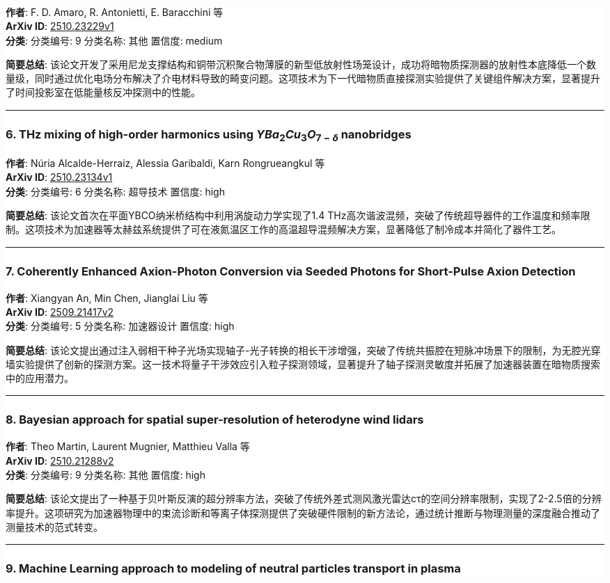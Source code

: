 **作者**: F. D. Amaro, R. Antonietti, E. Baracchini 等  
**ArXiv ID**: [2510.23229v1](https://arxiv.org/abs/2510.23229v1)  
**分类**: 分类编号: 9
分类名称: 其他
置信度: medium  

**简要总结**: 该论文开发了采用尼龙支撑结构和铜带沉积聚合物薄膜的新型低放射性场笼设计，成功将暗物质探测器的放射性本底降低一个数量级，同时通过优化电场分布解决了介电材料导致的畸变问题。这项技术为下一代暗物质直接探测实验提供了关键组件解决方案，显著提升了时间投影室在低能量核反冲探测中的性能。

---

### 6. THz mixing of high-order harmonics using $YBa_2Cu_3O_{7-δ}$   nanobridges

**作者**: Núria Alcalde-Herraiz, Alessia Garibaldi, Karn Rongrueangkul 等  
**ArXiv ID**: [2510.23134v1](https://arxiv.org/abs/2510.23134v1)  
**分类**: 分类编号: 6
分类名称: 超导技术
置信度: high  

**简要总结**: 该论文首次在平面YBCO纳米桥结构中利用涡旋动力学实现了1.4 THz高次谐波混频，突破了传统超导器件的工作温度和频率限制。这项技术为加速器等太赫兹系统提供了可在液氮温区工作的高温超导混频解决方案，显著降低了制冷成本并简化了器件工艺。

---

### 7. Coherently Enhanced Axion-Photon Conversion via Seeded Photons for   Short-Pulse Axion Detection

**作者**: Xiangyan An, Min Chen, Jianglai Liu 等  
**ArXiv ID**: [2509.21417v2](https://arxiv.org/abs/2509.21417v2)  
**分类**: 分类编号: 5
分类名称: 加速器设计
置信度: high  

**简要总结**: 该论文提出通过注入弱相干种子光场实现轴子-光子转换的相长干涉增强，突破了传统共振腔在短脉冲场景下的限制，为无腔光穿墙实验提供了创新的探测方案。这一技术将量子干涉效应引入粒子探测领域，显著提升了轴子探测灵敏度并拓展了加速器装置在暗物质搜索中的应用潜力。

---

### 8. Bayesian approach for spatial super-resolution of heterodyne wind lidars

**作者**: Theo Martin, Laurent Mugnier, Matthieu Valla 等  
**ArXiv ID**: [2510.21288v2](https://arxiv.org/abs/2510.21288v2)  
**分类**: 分类编号: 9
分类名称: 其他
置信度: high  

**简要总结**: 该论文提出了一种基于贝叶斯反演的超分辨率方法，突破了传统外差式测风激光雷达cτ的空间分辨率限制，实现了2-2.5倍的分辨率提升。这项研究为加速器物理中的束流诊断和等离子体探测提供了突破硬件限制的新方法论，通过统计推断与物理测量的深度融合推动了测量技术的范式转变。

---

### 9. Machine Learning approach to modeling of neutral particles transport in   plasma
